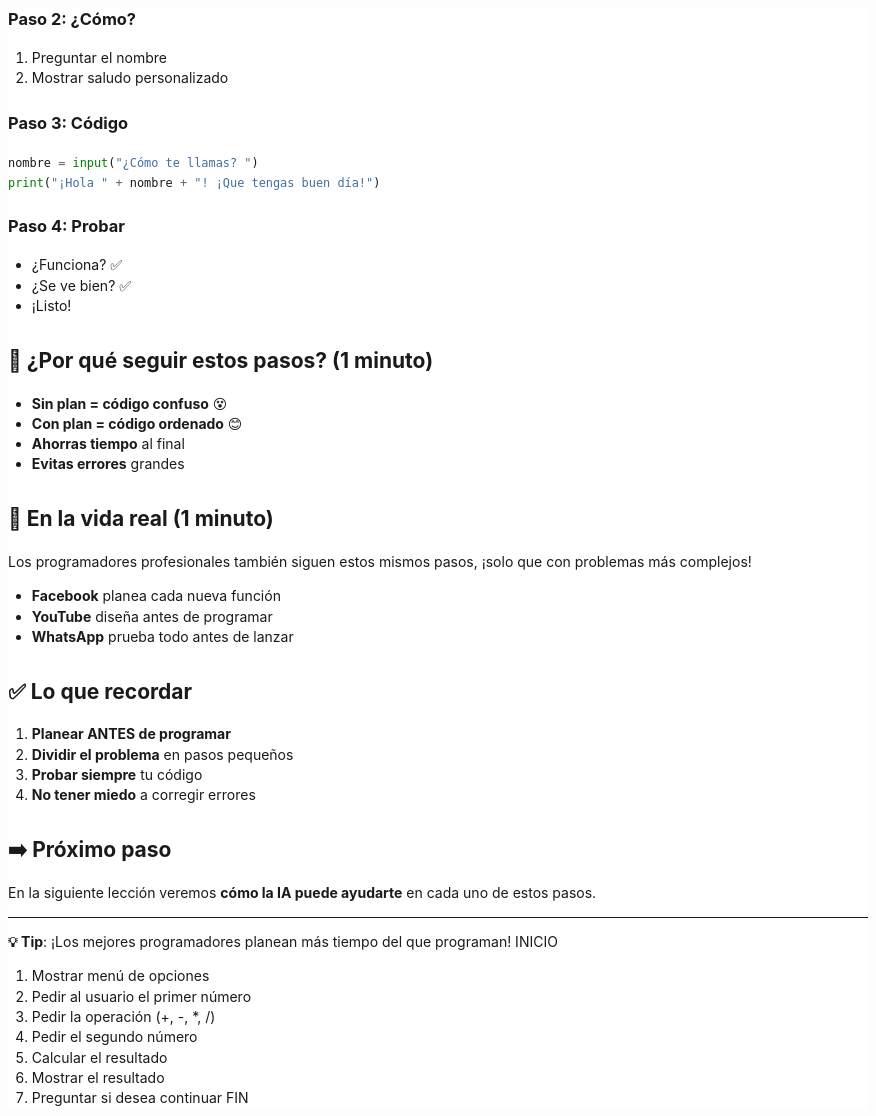 ### Paso 2: ¿Cómo?

1. Preguntar el nombre
2. Mostrar saludo personalizado

### Paso 3: Código

```python
nombre = input("¿Cómo te llamas? ")
print("¡Hola " + nombre + "! ¡Que tengas buen día!")
```

### Paso 4: Probar

- ¿Funciona? ✅
- ¿Se ve bien? ✅
- ¡Listo!

## 🧠 ¿Por qué seguir estos pasos? (1 minuto)

- **Sin plan = código confuso** 😵
- **Con plan = código ordenado** 😊
- **Ahorras tiempo** al final
- **Evitas errores** grandes

## 🔄 En la vida real (1 minuto)

Los programadores profesionales también siguen estos mismos pasos, ¡solo que con problemas más complejos!

- **Facebook** planea cada nueva función
- **YouTube** diseña antes de programar
- **WhatsApp** prueba todo antes de lanzar

## ✅ Lo que recordar

1. **Planear ANTES de programar**
2. **Dividir el problema** en pasos pequeños
3. **Probar siempre** tu código
4. **No tener miedo** a corregir errores

## ➡️ Próximo paso

En la siguiente lección veremos **cómo la IA puede ayudarte** en cada uno de estos pasos.

---

**💡 Tip**: ¡Los mejores programadores planean más tiempo del que programan!
INICIO

1. Mostrar menú de opciones
2. Pedir al usuario el primer número
3. Pedir la operación (+, -, \*, /)
4. Pedir el segundo número
5. Calcular el resultado
6. Mostrar el resultado
7. Preguntar si desea continuar
   FIN

